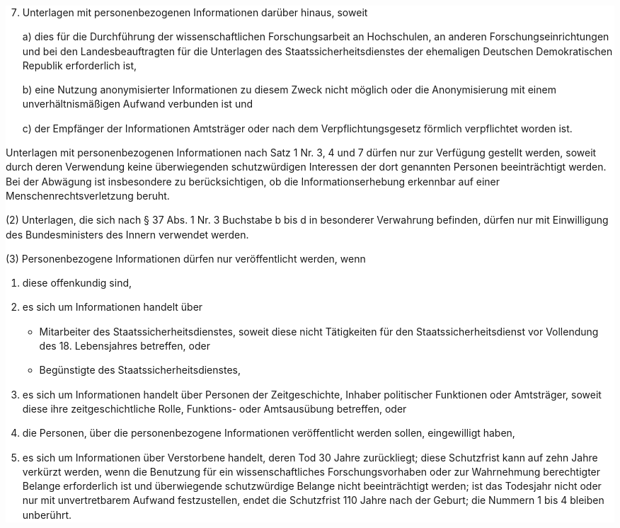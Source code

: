 
7.  Unterlagen mit personenbezogenen Informationen darüber hinaus, soweit

    a)  dies für die Durchführung der wissenschaftlichen Forschungsarbeit an
        Hochschulen, an anderen Forschungseinrichtungen und bei den
        Landesbeauftragten für die Unterlagen des Staatssicherheitsdienstes
        der ehemaligen Deutschen Demokratischen Republik erforderlich ist,


    b)  eine Nutzung anonymisierter Informationen zu diesem Zweck nicht
        möglich oder die Anonymisierung mit einem unverhältnismäßigen Aufwand
        verbunden ist und


    c)  der Empfänger der Informationen Amtsträger oder nach dem
        Verpflichtungsgesetz förmlich verpflichtet worden ist.






Unterlagen mit personenbezogenen Informationen nach Satz 1 Nr. 3, 4
und 7 dürfen nur zur Verfügung gestellt werden, soweit durch deren
Verwendung keine überwiegenden schutzwürdigen Interessen der dort
genannten Personen beeinträchtigt werden. Bei der Abwägung ist
insbesondere zu berücksichtigen, ob die Informationserhebung erkennbar
auf einer Menschenrechtsverletzung beruht.

(2) Unterlagen, die sich nach § 37 Abs. 1 Nr. 3 Buchstabe b bis d in
besonderer Verwahrung befinden, dürfen nur mit Einwilligung des
Bundesministers des Innern verwendet werden.

(3) Personenbezogene Informationen dürfen nur veröffentlicht werden,
wenn

1.  diese offenkundig sind,


2.  es sich um Informationen handelt über

    -   Mitarbeiter des Staatssicherheitsdienstes, soweit diese nicht
        Tätigkeiten für den Staatssicherheitsdienst vor Vollendung des 18.
        Lebensjahres betreffen, oder


    -   Begünstigte des Staatssicherheitsdienstes,





3.  es sich um Informationen handelt über Personen der Zeitgeschichte,
    Inhaber politischer Funktionen oder Amtsträger, soweit diese ihre
    zeitgeschichtliche Rolle, Funktions- oder Amtsausübung betreffen, oder


4.  die Personen, über die personenbezogene Informationen veröffentlicht
    werden sollen, eingewilligt haben,


5.  es sich um Informationen über Verstorbene handelt, deren Tod 30 Jahre
    zurückliegt; diese Schutzfrist kann auf zehn Jahre verkürzt werden,
    wenn die Benutzung für ein wissenschaftliches Forschungsvorhaben oder
    zur Wahrnehmung berechtigter Belange erforderlich ist und überwiegende
    schutzwürdige Belange nicht beeinträchtigt werden; ist das Todesjahr
    nicht oder nur mit unvertretbarem Aufwand festzustellen, endet die
    Schutzfrist 110 Jahre nach der Geburt; die Nummern 1 bis 4 bleiben
    unberührt.
